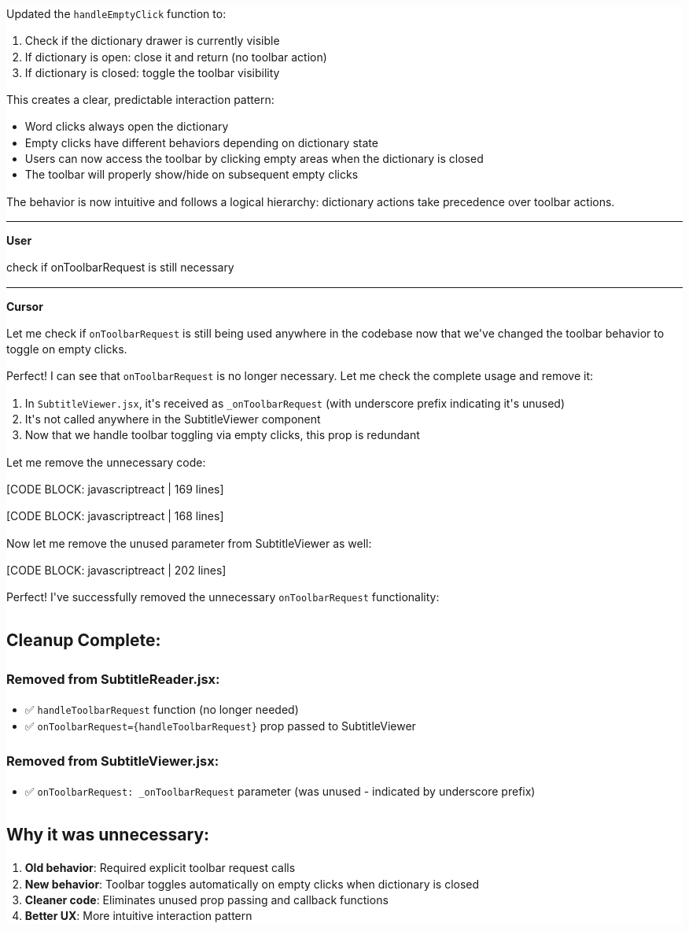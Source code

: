 Updated the `handleEmptyClick` function to:
1. Check if the dictionary drawer is currently visible
2. If dictionary is open: close it and return (no toolbar action)
3. If dictionary is closed: toggle the toolbar visibility

This creates a clear, predictable interaction pattern:
- Word clicks always open the dictionary
- Empty clicks have different behaviors depending on dictionary state
- Users can now access the toolbar by clicking empty areas when the dictionary is closed
- The toolbar will properly show/hide on subsequent empty clicks

The behavior is now intuitive and follows a logical hierarchy: dictionary actions take precedence over toolbar actions.

---

**User**

check if onToolbarRequest is still necessary

---

**Cursor**

Let me check if `onToolbarRequest` is still being used anywhere in the codebase now that we've changed the toolbar behavior to toggle on empty clicks.

Perfect! I can see that `onToolbarRequest` is no longer necessary. Let me check the complete usage and remove it:

1. In `SubtitleViewer.jsx`, it's received as `_onToolbarRequest` (with underscore prefix indicating it's unused)
2. It's not called anywhere in the SubtitleViewer component
3. Now that we handle toolbar toggling via empty clicks, this prop is redundant

Let me remove the unnecessary code:

[CODE BLOCK: javascriptreact | 169 lines]

[CODE BLOCK: javascriptreact | 168 lines]

Now let me remove the unused parameter from SubtitleViewer as well:

[CODE BLOCK: javascriptreact | 202 lines]

Perfect! I've successfully removed the unnecessary `onToolbarRequest` functionality:

## **Cleanup Complete:**

### **Removed from SubtitleReader.jsx:**
- ✅ `handleToolbarRequest` function (no longer needed)
- ✅ `onToolbarRequest={handleToolbarRequest}` prop passed to SubtitleViewer

### **Removed from SubtitleViewer.jsx:**
- ✅ `onToolbarRequest: _onToolbarRequest` parameter (was unused - indicated by underscore prefix)

## **Why it was unnecessary:**
1. **Old behavior**: Required explicit toolbar request calls
2. **New behavior**: Toolbar toggles automatically on empty clicks when dictionary is closed
3. **Cleaner code**: Eliminates unused prop passing and callback functions
4. **Better UX**: More intuitive interaction pattern
